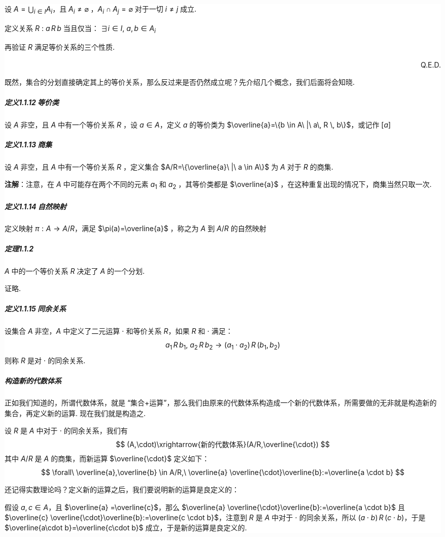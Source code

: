设 $A=\bigcup_{i \in I}A_i$，且 $A_i \neq \varnothing$ ，$A_i \cap A_j = \varnothing$ 对于一切 $i\neq j$ 成立.

定义关系 $R$ : $a\, R\, b$ 当且仅当： $\exists i \in I,\ a,b \in A_i$

再验证 $R$ 满足等价关系的三个性质.

<p align="right"> Q.E.D.</p>

既然，集合的分划直接确定其上的等价关系，那么反过来是否仍然成立呢？先介绍几个概念，我们后面将会知晓. 

##### 定义1.1.12 等价类

设 $A$ 非空，且 $A$ 中有一个等价关系 $R$ ，设 $a\in A$，定义 $a$ 的等价类为 $\overline{a}=\{b \in A\ |\ a\, R \, b\}$，或记作 $[a]$

##### 定义1.1.13 商集

设 $A$ 非空，且 $A$ 中有一个等价关系 $R$ ，定义集合 $A/R=\{\overline{a}\ |\ a \in A\}$ 为 $A$ 对于 $R$ 的商集. 

**注解**：注意，在 $A$ 中可能存在两个不同的元素 $a_1$ 和 $a_2$ ，其等价类都是 $\overline{a}$ ，在这种重复出现的情况下，商集当然只取一次.

##### 定义1.1.14 自然映射

定义映射 $\pi :A \rightarrow A/R$，满足 $\pi(a)=\overline{a}$ ，称之为 $A$ 到 $A/R$ 的自然映射

##### 定理1.1.2

$A$ 中的一个等价关系 $R$ 决定了 $A$ 的一个分划.

证略.



##### 定义1.1.15 同余关系

设集合 $A$ 非空，$A$ 中定义了二元运算 $\cdot$ 和等价关系 $R$，如果 $R$ 和 $\cdot$ 满足：
$$
a_1\,R\,b_1,\ a_2\,R\,b_2 \rightarrow (a_1 \cdot a_2)\,R\,(b_1,b_2)
$$
则称 $R$ 是对 $\cdot$ 的同余关系.

##### 构造新的代数体系

正如我们知道的，所谓代数体系，就是 “集合+运算”，那么我们由原来的代数体系构造成一个新的代数体系，所需要做的无非就是构造新的集合，再定义新的运算. 现在我们就是构造之.

设 $R$ 是 $A$ 中对于 $\cdot$ 的同余关系，我们有
$$
(A,\cdot)\xrightarrow{新的代数体系}(A/R,\overline{\cdot})
$$
其中 $A/R$ 是 $A$ 的商集，而新运算 $\overline{\cdot}$ 定义如下：
$$
\forall\ \overline{a},\overline{b} \in A/R,\ \overline{a} \overline{\cdot}\overline{b}:=\overline{a \cdot b}
$$

还记得实数理论吗？定义新的运算之后，我们要说明新的运算是良定义的：

假设 $a,c \in A$，且 $\overline{a} =\overline{c}$，那么 $\overline{a} \overline{\cdot}\overline{b}:=\overline{a \cdot b}$ 且 $\overline{c} \overline{\cdot}\overline{b}:=\overline{c \cdot b}$，注意到 $R$ 是 $A$ 中对于 $\cdot$ 的同余关系，所以 $(a\cdot b)\,R\,(c\cdot b)$，于是 $\overline{a\cdot b}=\overline{c\cdot b}$ 成立，于是新的运算是良定义的.
